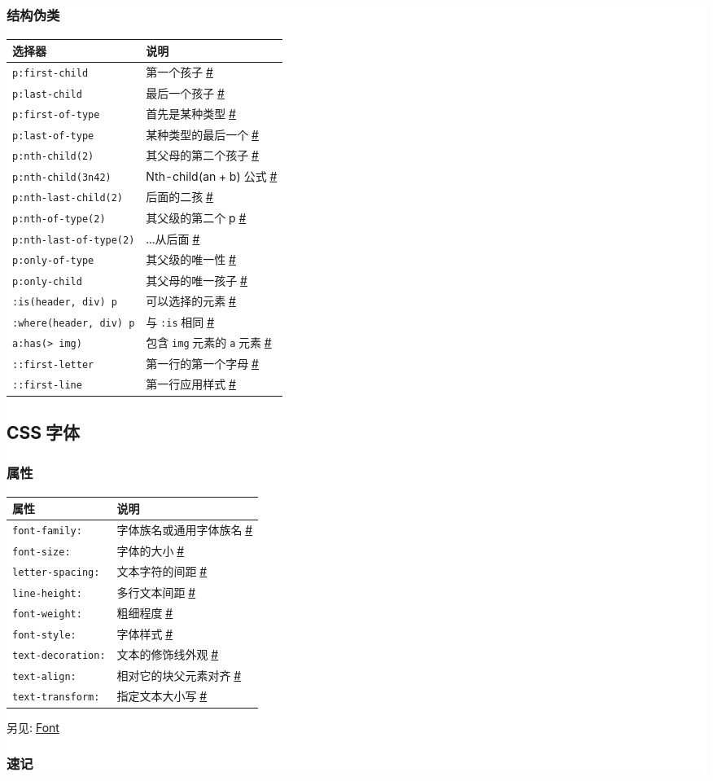 ### 结构伪类

选择器 | 说明
:- | :-
`p:first-child`         | 第一个孩子 [#](https://developer.mozilla.org/zh-CN/docs/Web/CSS/:first-child)
`p:last-child`          | 最后一个孩子 [#](https://developer.mozilla.org/zh-CN/docs/Web/CSS/:last-child)
`p:first-of-type`       | 首先是某种类型 [#](https://developer.mozilla.org/zh-CN/docs/Web/CSS/:first-of-type)
`p:last-of-type`        | 某种类型的最后一个 [#](https://developer.mozilla.org/zh-CN/docs/Web/CSS/:last-of-type)
`p:nth-child(2)`        | 其父母的第二个孩子 [#](https://developer.mozilla.org/zh-CN/docs/Web/CSS/:nth-child)
`p:nth-child(3n42)`     | Nth-child(an + b) 公式 [#](https://developer.mozilla.org/zh-CN/docs/Web/CSS/:nth-child)
`p:nth-last-child(2)`   | 后面的二孩 [#](https://developer.mozilla.org/zh-CN/docs/Web/CSS/:nth-last-child)
`p:nth-of-type(2)`      | 其父级的第二个 p [#](https://developer.mozilla.org/zh-CN/docs/Web/CSS/:nth-of-type)
`p:nth-last-of-type(2)` | ...从后面 [#](https://developer.mozilla.org/zh-CN/docs/Web/CSS/:nth-last-of-type)
`p:only-of-type`        | 其父级的唯一性 [#](https://developer.mozilla.org/zh-CN/docs/Web/CSS/:only-of-type)
`p:only-child`          | 其父母的唯一孩子 [#](https://developer.mozilla.org/zh-CN/docs/Web/CSS/:only-child)
`:is(header, div) p`    | 可以选择的元素 [#](https://developer.mozilla.org/zh-CN/docs/Web/CSS/:is)
`:where(header, div) p` | 与 `:is` 相同 [#](https://developer.mozilla.org/zh-CN/docs/Web/CSS/:where)
`a:has(> img)`          | 包含 `img` 元素的 `a` 元素 [#](https://developer.mozilla.org/zh-CN/docs/Web/CSS/:has)
`::first-letter`        | 第一行的第一个字母 [#](https://developer.mozilla.org/zh-CN/docs/Web/CSS/:first-letter)
`::first-line`          | 第一行应用样式 [#](https://developer.mozilla.org/zh-CN/docs/Web/CSS/:first-line)

CSS 字体
------

### 属性


属性 | 说明
:- | :-
`font-family:`    | 字体族名或通用字体族名 [#](https://developer.mozilla.org/zh-CN/docs/Web/CSS/font-family)
`font-size:`      | 字体的大小 [#](https://developer.mozilla.org/zh-CN/docs/Web/CSS/font-size)
`letter-spacing:` | 文本字符的间距 [#](https://developer.mozilla.org/zh-CN/docs/Web/CSS/letter-spacing)
`line-height:`    | 多行文本间距 [#](https://developer.mozilla.org/zh-CN/docs/Web/CSS/line-height)   
`font-weight:`     | 粗细程度 [#](https://developer.mozilla.org/zh-CN/docs/Web/CSS/font-weight)   
`font-style:`      | 字体样式 [#](https://developer.mozilla.org/zh-CN/docs/Web/CSS/font-style)   
`text-decoration:` | 文本的修饰线外观 [#](https://developer.mozilla.org/zh-CN/docs/Web/CSS/text-decoration)   
`text-align:`      | 相对它的块父元素对齐 [#](https://developer.mozilla.org/zh-CN/docs/Web/CSS/text-align)   
`text-transform:`  | 指定文本大小写 [#](https://developer.mozilla.org/zh-CN/docs/Web/CSS/text-transform) 

另见: [Font](https://developer.mozilla.org/zh-CN/docs/Web/CSS/font)

### 速记

